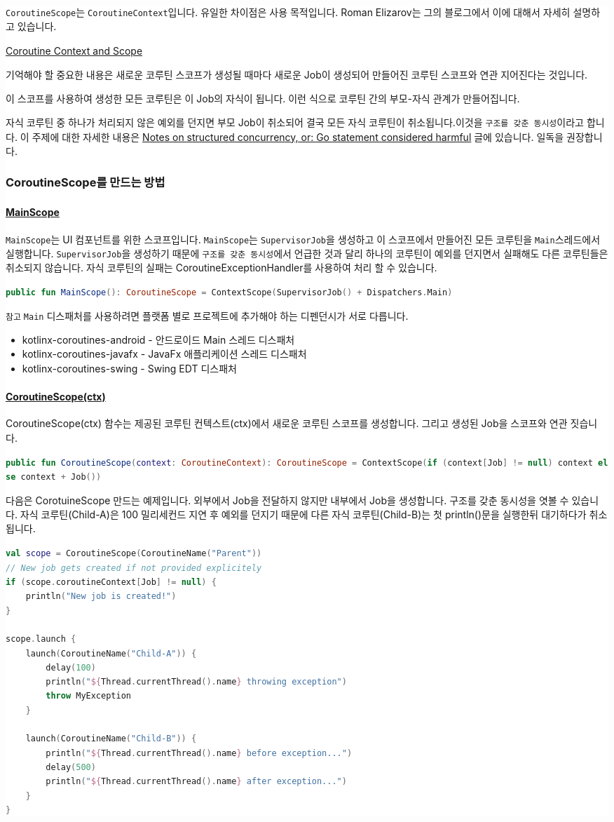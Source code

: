 `CoroutineScope`는 `CoroutineContext`입니다. 유일한 차이점은 사용 목적입니다. Roman Elizarov는 그의 블로그에서 이에 대해서 자세히 설명하고 있습니다.

[Coroutine Context and Scope](https://medium.com/@elizarov/coroutine-context-and-scope-c8b255d59055)

기억해야 할 중요한 내용은 새로운 코루틴 스코프가 생성될 때마다 새로운 Job이 생성되어 만들어진 코루틴 스코프와 연관 지어진다는 것입니다.

이 스코프를 사용하여 생성한 모든 코루틴은 이 Job의 자식이 됩니다. 이런 식으로 코루틴 간의 부모-자식 관계가 만들어집니다.

자식 코루틴 중 하나가 처리되지 않은 예외를 던지면 부모 Job이 취소되어 결국 모든 자식 코루틴이 취소됩니다.이것을 `구조를 갖춘 동시성`이라고 합니다. 이 주제에 대한 자세한 내용은 [Notes on structured concurrency, or: Go statement considered harmful](https://vorpus.org/blog/notes-on-structured-concurrency-or-go-statement-considered-harmful/) 글에 있습니다. 일독을 권장합니다.

### CoroutineScope를 만드는 방법

#### [MainScope](https://kotlin.github.io/kotlinx.coroutines/kotlinx-coroutines-core/kotlinx.coroutines/-main-scope.html)

`MainScope`는 UI 컴포넌트를 위한 스코프입니다. `MainScope`는 `SupervisorJob`을 생성하고 이 스코프에서 만들어진 모든 코루틴을 `Main`스레드에서 실행합니다. `SupervisorJob`을 생성하기 때문에 `구조를 갖춘 동시성`에서 언급한 것과 달리 하나의 코루틴이 예외를 던지면서 실패해도 다른 코루틴들은 취소되지 않습니다. 자식 코루틴의 실패는 CoroutineExceptionHandler를 사용하여 처리 할 수 있습니다.

```kotlin
public fun MainScope(): CoroutineScope = ContextScope(SupervisorJob() + Dispatchers.Main)
```

`참고` `Main` 디스패처를 사용하려면 플랫폼 별로 프로젝트에 추가해야 하는 디펜던시가 서로 다릅니다.

* kotlinx-coroutines-android - 안드로이드 Main 스레드 디스패처
* kotlinx-coroutines-javafx - JavaFx 애플리케이션 스레드 디스패처
* kotlinx-coroutines-swing - Swing EDT 디스패처

#### [CoroutineScope(ctx)](https://kotlin.github.io/kotlinx.coroutines/kotlinx-coroutines-core/kotlinx.coroutines/-coroutine-scope.html)

CoroutineScope(ctx) 함수는 제공된 코루틴 컨텍스트(ctx)에서 새로운 코루틴 스코프를 생성합니다. 그리고 생성된 Job을 스코프와 연관 짓습니다.

```kotlin
public fun CoroutineScope(context: CoroutineContext): CoroutineScope = ContextScope(if (context[Job] != null) context else context + Job())
```

다음은 CorotuineScope 만드는 예제입니다. 외부에서 Job을 전달하지 않지만 내부에서 Job을 생성합니다. 구조를 갖춘 동시성을 엿볼 수 있습니다. 자식 코루틴(Child-A)은 100 밀리세컨드 지연 후 예외를 던지기 때문에 다른 자식 코루틴(Child-B)는 첫 println()문을 실행한뒤 대기하다가 취소됩니다.

```kotlin
val scope = CoroutineScope(CoroutineName("Parent"))
// New job gets created if not provided explicitely
if (scope.coroutineContext[Job] != null) {
    println("New job is created!")
}

scope.launch {
    launch(CoroutineName("Child-A")) {
        delay(100)
        println("${Thread.currentThread().name} throwing exception")
        throw MyException
    }

    launch(CoroutineName("Child-B")) {
        println("${Thread.currentThread().name} before exception...")
        delay(500)
        println("${Thread.currentThread().name} after exception...")
    }
}
```
